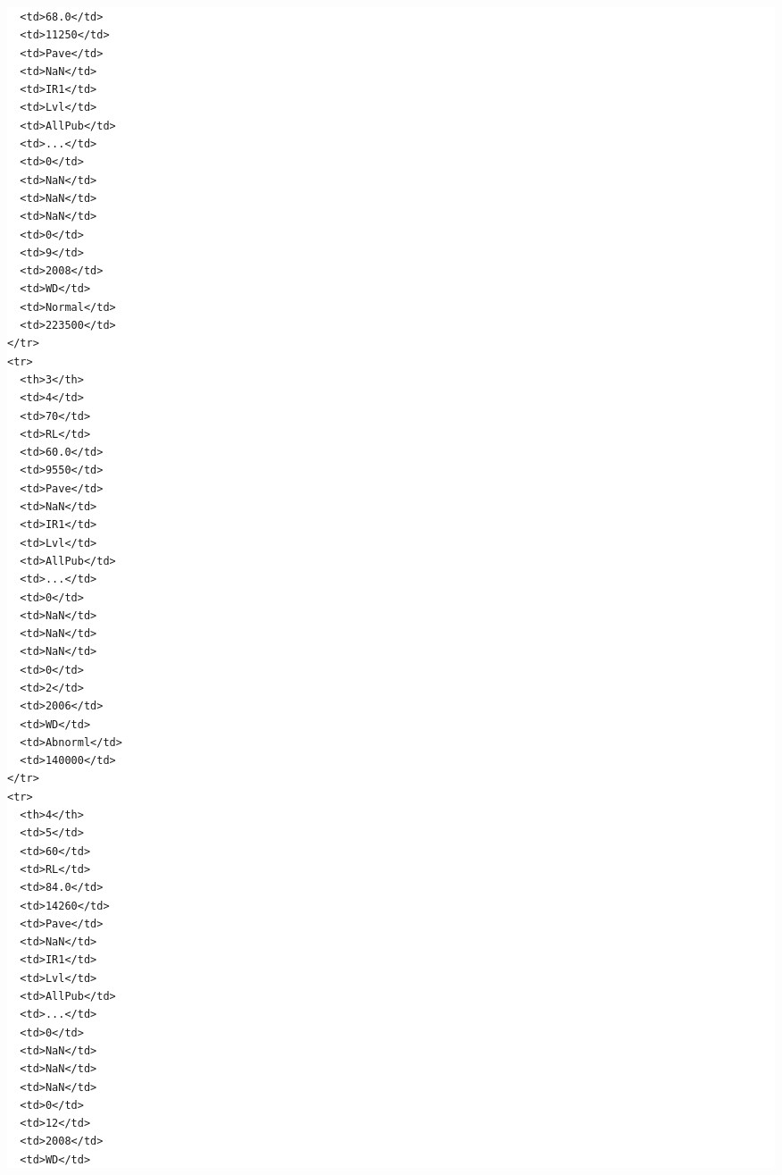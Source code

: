       <td>68.0</td>
      <td>11250</td>
      <td>Pave</td>
      <td>NaN</td>
      <td>IR1</td>
      <td>Lvl</td>
      <td>AllPub</td>
      <td>...</td>
      <td>0</td>
      <td>NaN</td>
      <td>NaN</td>
      <td>NaN</td>
      <td>0</td>
      <td>9</td>
      <td>2008</td>
      <td>WD</td>
      <td>Normal</td>
      <td>223500</td>
    </tr>
    <tr>
      <th>3</th>
      <td>4</td>
      <td>70</td>
      <td>RL</td>
      <td>60.0</td>
      <td>9550</td>
      <td>Pave</td>
      <td>NaN</td>
      <td>IR1</td>
      <td>Lvl</td>
      <td>AllPub</td>
      <td>...</td>
      <td>0</td>
      <td>NaN</td>
      <td>NaN</td>
      <td>NaN</td>
      <td>0</td>
      <td>2</td>
      <td>2006</td>
      <td>WD</td>
      <td>Abnorml</td>
      <td>140000</td>
    </tr>
    <tr>
      <th>4</th>
      <td>5</td>
      <td>60</td>
      <td>RL</td>
      <td>84.0</td>
      <td>14260</td>
      <td>Pave</td>
      <td>NaN</td>
      <td>IR1</td>
      <td>Lvl</td>
      <td>AllPub</td>
      <td>...</td>
      <td>0</td>
      <td>NaN</td>
      <td>NaN</td>
      <td>NaN</td>
      <td>0</td>
      <td>12</td>
      <td>2008</td>
      <td>WD</td>
